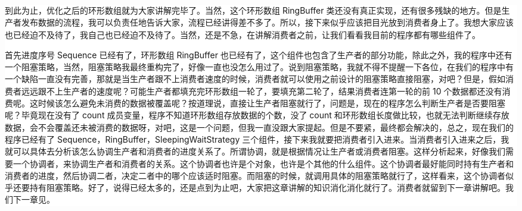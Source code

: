 到此为止，优化之后的环形数组就为大家讲解完毕了。当然，这个环形数组 RingBuffer 类还没有真正实现，还有很多残缺的地方。但是生产者发布数据的流程，我可以负责任地告诉大家，流程已经讲得差不多了。所以，接下来似乎应该把目光放到消费者身上了。我想大家应该也已经迫不及待了，我自己也已经迫不及待了。当然，还是不急，在讲解消费者之前，让我们看看我目前的程序都有哪些组件了。

首先进度序号 Sequence 已经有了，环形数组 RingBuffer 也已经有了，这个组件也包含了生产者的部分功能，除此之外，我的程序中还有一个阻塞策略，当然，阻塞策略我最终重构完了，好像一直也没怎么用过了。说到阻塞策略，我就不得不提醒一下各位，在我们的程序中有一个缺陷一直没有完善，那就是当生产者跟不上消费者速度的时候，消费者就可以使用之前设计的阻塞策略直接阻塞，对吧？但是，假如消费者远远跟不上生产者的速度呢？可能生产者都填充完环形数组一轮了，要填充第二轮了，结果消费者连第一轮的前 10 个数据都还没有消费呢。这时候该怎么避免未消费的数据被覆盖呢？按道理说，直接让生产者阻塞就行了，问题是，现在的程序怎么判断生产者是否要阻塞呢？毕竟现在没有了 count 成员变量，程序不知道环形数组存放数据的个数，没了 count 和环形数组长度做比较，也就无法判断继续存放数据，会不会覆盖还未被消费的数据呀，对吧，这是一个问题，但我一直没跟大家提起。但是不要紧，最终都会解决的，总之，现在我们的程序已经有了 Sequence，RingBuffer，SleepingWaitStrategy 三个组件，接下来我就要把消费者引入进来。当消费者引入进来之后，我就可以具体去分析该怎么协调生产者和消费者的进度关系了。所谓协调，就是根据情况让生产者或消费者阻塞。这样分析起来，好像我们需要一个协调者，来协调生产者和消费者的关系。这个协调者也许是个对象，也许是个其他的什么组件。这个协调者最好能同时持有生产者和消费者的进度，然后协调二者，决定二者中的哪个应该适时阻塞。而阻塞的时候，就调用具体的阻塞策略就行了，这样看来，这个协调者似乎还要持有阻塞策略。好了，说得已经太多的，还是点到为止吧，大家把这章讲解的知识消化消化就行了。消费者就留到下一章讲解吧。我们下一章见。